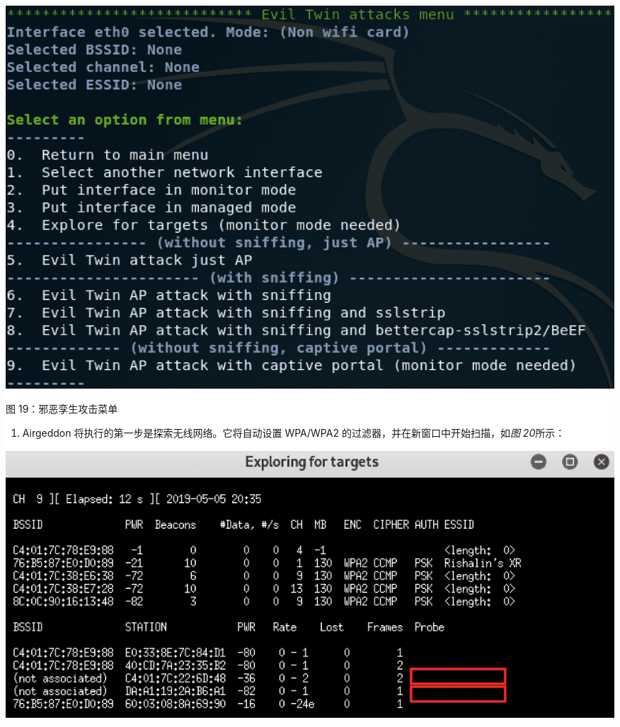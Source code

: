 ![](img/200decdf-0cf6-4d3c-8593-454aacea43ca.png)

图 19：邪恶孪生攻击菜单

1.  Airgeddon 将执行的第一步是探索无线网络。它将自动设置 WPA/WPA2 的过滤器，并在新窗口中开始扫描，如*图 20*所示：

![](img/ae7cf8a3-e42d-43d6-b7a1-33eac642d702.png)
